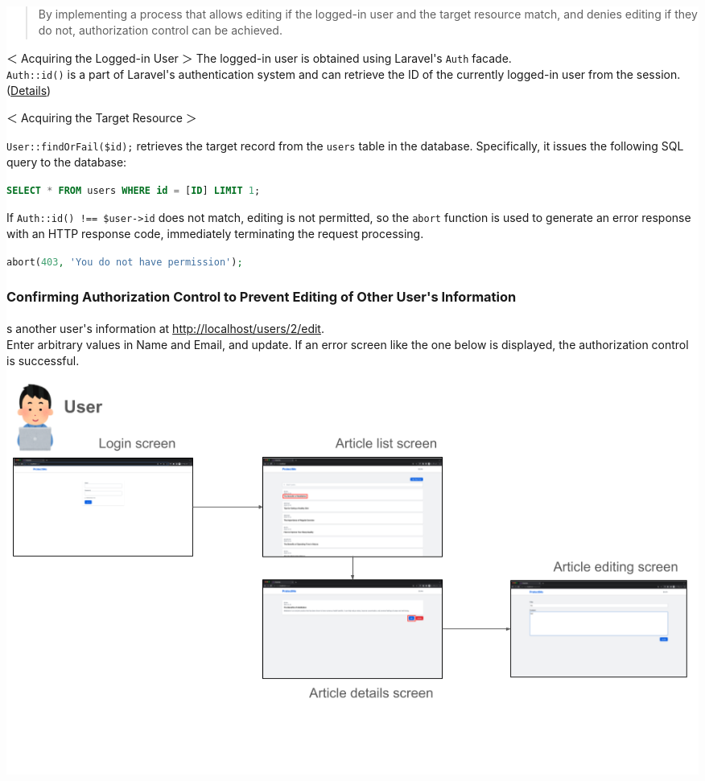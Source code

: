 > By implementing a process that allows editing if the logged-in user and the target resource match, and denies editing if they do not, authorization control can be achieved.

＜ Acquiring the Logged-in User ＞
The logged-in user is obtained using Laravel's `Auth` facade.  
`Auth::id()` is a part of Laravel's authentication system and can retrieve the ID of the currently logged-in user from the session. ([Details](https://readouble.com/laravel/10.x/en/authentication.html))

＜ Acquiring the Target Resource ＞

`User::findOrFail($id);` retrieves the target record from the `users` table in the database. Specifically, it issues the following SQL query to the database:

```sql
SELECT * FROM users WHERE id = [ID] LIMIT 1;
```

If `Auth::id() !== $user->id` does not match, editing is not permitted, so the `abort` function is used to generate an error response with an HTTP response code, immediately terminating the request processing.

```php
abort(403, 'You do not have permission');
```

### Confirming Authorization Control to Prevent Editing of Other User's Information

s another user's information at <http://localhost/users/2/edit>.  
Enter arbitrary values in Name and Email, and update. If an error screen like the one below is displayed, the authorization control is successful.

![authorization](../img/authorization7.png)
